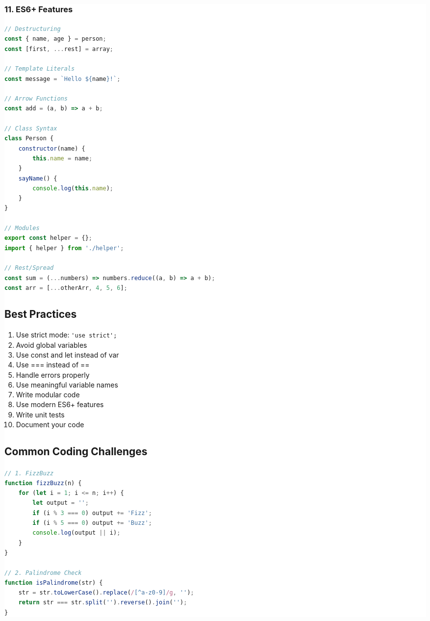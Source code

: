### 11. ES6+ Features

```javascript
// Destructuring
const { name, age } = person;
const [first, ...rest] = array;

// Template Literals
const message = `Hello ${name}!`;

// Arrow Functions
const add = (a, b) => a + b;

// Class Syntax
class Person {
    constructor(name) {
        this.name = name;
    }
    sayName() {
        console.log(this.name);
    }
}

// Modules
export const helper = {};
import { helper } from './helper';

// Rest/Spread
const sum = (...numbers) => numbers.reduce((a, b) => a + b);
const arr = [...otherArr, 4, 5, 6];
```

## Best Practices

1. Use strict mode: `'use strict';`
2. Avoid global variables
3. Use const and let instead of var
4. Use === instead of ==
5. Handle errors properly
6. Use meaningful variable names
7. Write modular code
8. Use modern ES6+ features
9. Write unit tests
10. Document your code

## Common Coding Challenges

```javascript
// 1. FizzBuzz
function fizzBuzz(n) {
    for (let i = 1; i <= n; i++) {
        let output = '';
        if (i % 3 === 0) output += 'Fizz';
        if (i % 5 === 0) output += 'Buzz';
        console.log(output || i);
    }
}

// 2. Palindrome Check
function isPalindrome(str) {
    str = str.toLowerCase().replace(/[^a-z0-9]/g, '');
    return str === str.split('').reverse().join('');
}
```
